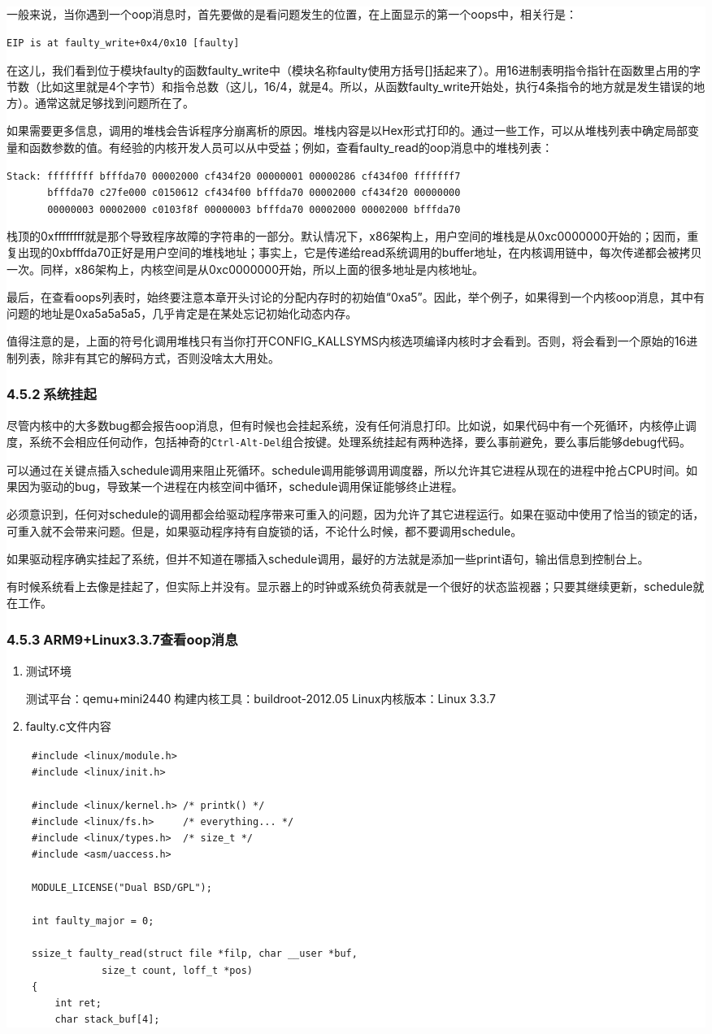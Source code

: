 一般来说，当你遇到一个oop消息时，首先要做的是看问题发生的位置，在上面显示的第一个oops中，相关行是：

    EIP is at faulty_write+0x4/0x10 [faulty]

在这儿，我们看到位于模块faulty的函数faulty_write中（模块名称faulty使用方括号[]括起来了）。用16进制表明指令指针在函数里占用的字节数（比如这里就是4个字节）和指令总数（这儿，16/4，就是4。所以，从函数faulty_write开始处，执行4条指令的地方就是发生错误的地方）。通常这就足够找到问题所在了。

如果需要更多信息，调用的堆栈会告诉程序分崩离析的原因。堆栈内容是以Hex形式打印的。通过一些工作，可以从堆栈列表中确定局部变量和函数参数的值。有经验的内核开发人员可以从中受益；例如，查看faulty_read的oop消息中的堆栈列表：

    Stack: ffffffff bfffda70 00002000 cf434f20 00000001 00000286 cf434f00 fffffff7
           bfffda70 c27fe000 c0150612 cf434f00 bfffda70 00002000 cf434f20 00000000
           00000003 00002000 c0103f8f 00000003 bfffda70 00002000 00002000 bfffda70

栈顶的0xffffffff就是那个导致程序故障的字符串的一部分。默认情况下，x86架构上，用户空间的堆栈是从0xc0000000开始的；因而，重复出现的0xbfffda70正好是用户空间的堆栈地址；事实上，它是传递给read系统调用的buffer地址，在内核调用链中，每次传递都会被拷贝一次。同样，x86架构上，内核空间是从0xc0000000开始，所以上面的很多地址是内核地址。

最后，在查看oops列表时，始终要注意本章开头讨论的分配内存时的初始值“0xa5”。因此，举个例子，如果得到一个内核oop消息，其中有问题的地址是0xa5a5a5a5，几乎肯定是在某处忘记初始化动态内存。

值得注意的是，上面的符号化调用堆栈只有当你打开CONFIG_KALLSYMS内核选项编译内核时才会看到。否则，将会看到一个原始的16进制列表，除非有其它的解码方式，否则没啥太大用处。

<h3 id="4.5.2">4.5.2 系统挂起</h3>

尽管内核中的大多数bug都会报告oop消息，但有时候也会挂起系统，没有任何消息打印。比如说，如果代码中有一个死循环，内核停止调度，系统不会相应任何动作，包括神奇的`Ctrl-Alt-Del`组合按键。处理系统挂起有两种选择，要么事前避免，要么事后能够debug代码。

可以通过在关键点插入schedule调用来阻止死循环。schedule调用能够调用调度器，所以允许其它进程从现在的进程中抢占CPU时间。如果因为驱动的bug，导致某一个进程在内核空间中循环，schedule调用保证能够终止进程。

必须意识到，任何对schedule的调用都会给驱动程序带来可重入的问题，因为允许了其它进程运行。如果在驱动中使用了恰当的锁定的话，可重入就不会带来问题。但是，如果驱动程序持有自旋锁的话，不论什么时候，都不要调用schedule。

如果驱动程序确实挂起了系统，但并不知道在哪插入schedule调用，最好的方法就是添加一些print语句，输出信息到控制台上。

有时候系统看上去像是挂起了，但实际上并没有。显示器上的时钟或系统负荷表就是一个很好的状态监视器；只要其继续更新，schedule就在工作。

<h3 id="4.5.3">4.5.3 ARM9+Linux3.3.7查看oop消息</h3>

1. 测试环境

    测试平台：qemu+mini2440
    构建内核工具：buildroot-2012.05
    Linux内核版本：Linux 3.3.7

2. faulty.c文件内容

        #include <linux/module.h>
        #include <linux/init.h>

        #include <linux/kernel.h> /* printk() */
        #include <linux/fs.h>     /* everything... */
        #include <linux/types.h>  /* size_t */
        #include <asm/uaccess.h>

        MODULE_LICENSE("Dual BSD/GPL");

        int faulty_major = 0;

        ssize_t faulty_read(struct file *filp, char __user *buf,
                    size_t count, loff_t *pos)
        {
            int ret;
            char stack_buf[4];
